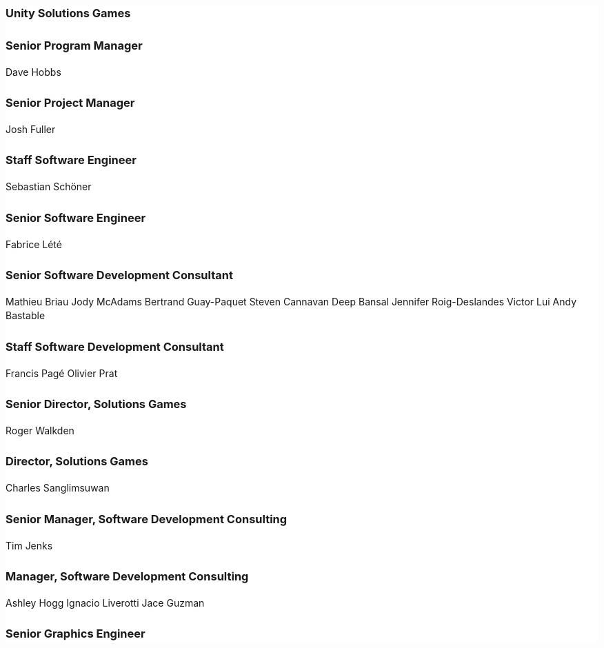### Unity Solutions Games 

### Senior Program Manager

Dave Hobbs

### Senior Project Manager 

Josh Fuller

### Staff Software Engineer

Sebastian Schöner

### Senior Software Engineer

Fabrice Lété

### Senior Software Development Consultant

Mathieu Briau
Jody McAdams
Bertrand Guay-Paquet
Steven Cannavan
Deep Bansal
Jennifer Roig-Deslandes
Victor Lui 
Andy Bastable

### Staff Software Development Consultant

Francis Pagé
Olivier Prat

### Senior Director, Solutions Games
 
Roger Walkden

### Director, Solutions Games

Charles Sanglimsuwan

### Senior Manager, Software Development Consulting

Tim Jenks

### Manager, Software Development Consulting

Ashley Hogg
Ignacio Liverotti
Jace Guzman

### Senior Graphics Engineer
